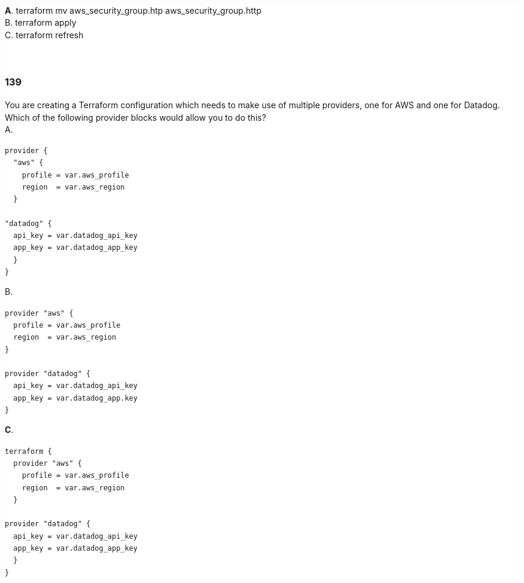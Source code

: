**A**. terraform mv aws_security_group.htp aws_security_group.http<br>
B. terraform apply<br>
C. terraform refresh<br>

<br>

### 139

You are creating a Terraform configuration which needs to make use of multiple providers, one for AWS and one for Datadog.<br>
Which of the following provider blocks would allow you to do this?<br>
A.
```
provider {
  "aws" {
    profile = var.aws_profile
    region  = var.aws_region
  }

"datadog" {
  api_key = var.datadog_api_key
  app_key = var.datadog_app_key
  }
}
```

B.
```
provider "aws" {
  profile = var.aws_profile
  region  = var.aws_region
}

provider "datadog" {
  api_key = var.datadog_api_key
  app_key = var.datadog_app.key
}
```

**C**.
```
terraform {
  provider "aws" {
    profile = var.aws_profile
    region  = var.aws_region
  }

provider "datadog" {
  api_key = var.datadog_api_key
  app_key = var.datadog_app_key
  }
}
```
